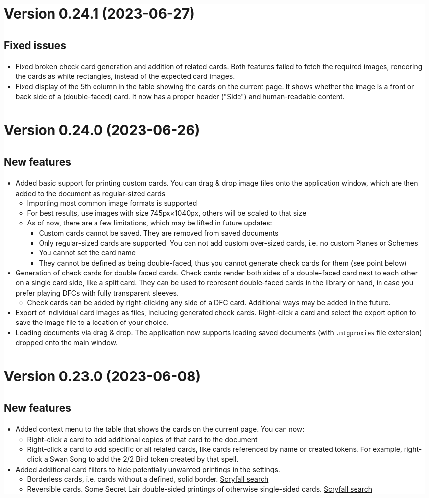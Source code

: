 # Version 0.24.1 (2023-06-27)  <a name="v0_24_1"></a>

## Fixed issues

- Fixed broken check card generation and addition of related cards. Both features failed to fetch the required images,
  rendering the cards as white rectangles, instead of the expected card images.
- Fixed display of the 5th column in the table showing the cards on the current page. It shows whether the image is
  a front or back side of a (double-faced) card. It now has a proper header ("Side") and human-readable content.  

# Version 0.24.0 (2023-06-26)  <a name="v0_24_0"></a>

## New features

- Added basic support for printing custom cards. You can drag & drop image files onto the application window,
  which are then added to the document as regular-sized cards
    - Importing most common image formats is supported
    - For best results, use images with size 745px×1040px, others will be scaled to that size
    - As of now, there are a few limitations, which may be lifted in future updates:
        - Custom cards cannot be saved. They are removed from saved documents
        - Only regular-sized cards are supported. You can not add custom over-sized cards, i.e. no custom Planes or Schemes
        - You cannot set the card name
        - They cannot be defined as being double-faced, thus you cannot generate check cards for them (see point below)
- Generation of check cards for double faced cards. Check cards render both sides of a double-faced card next to each
  other on a single card side, like a split card. They can be used to represent double-faced cards in the library or
  hand, in case you prefer playing DFCs with fully transparent sleeves.
    - Check cards can be added by right-clicking any side of a DFC card. Additional ways may be added in the future.
- Export of individual card images as files, including generated check cards. Right-click a card and select the export
  option to save the image file to a location of your choice.
- Loading documents via drag & drop. The application now supports loading saved documents
  (with `.mtgproxies` file extension) dropped onto the main window. 

# Version 0.23.0 (2023-06-08)  <a name="v0_23_0"></a>

## New features

- Added context menu to the table that shows the cards on the current page. You can now:
    - Right-click a card to add additional copies of that card to the document
    - Right-click a card to add specific or all related cards, like cards referenced by name or created tokens.
      For example, right-click a Swan Song to add the 2/2 Bird token created by that spell.
- Added additional card filters to hide potentially unwanted printings in the settings.
    - Borderless cards, i.e. cards without a defined, solid border.
    [Scryfall search](https://scryfall.com/search?q=border%3Aborderless)
    - Reversible cards. Some Secret Lair double-sided printings of otherwise single-sided cards.
    [Scryfall search](https://scryfall.com/search?q=is%3Areversible)
